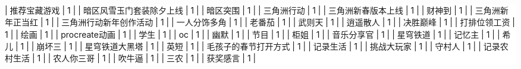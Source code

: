 | 推荐宝藏游戏 | 1 |
| 暗区风雪玉门套装除夕上线 | 1 |
| 暗区突围 | 1 |
| 三角洲行动 | 1 |
| 三角洲新春版本上线 | 1 |
| 财神到 | 1 |
| 三角洲新年正当红 | 1 |
| 三角洲行动新年创作活动 | 1 |
| 一人分饰多角 | 1 |
| 老番茄 | 1 |
| 武则天 | 1 |
| 逍遥散人 | 1 |
| 决胜巅峰 | 1 |
| 打排位领工资 | 1 |
| 绘画 | 1 |
| procreate动画 | 1 |
| 学生 | 1 |
| oc | 1 |
| 幽默 | 1 |
| 节目 | 1 |
| 柜姐 | 1 |
| 音乐分享官 | 1 |
| 星穹铁道 | 1 |
| 记忆主 | 1 |
| 希儿 | 1 |
| 崩坏三 | 1 |
| 星穹铁道大黑塔 | 1 |
| 英短 | 1 |
| 毛孩子的春节打开方式 | 1 |
| 记录生活 | 1 |
| 挑战大玩家 | 1 |
| 守村人 | 1 |
| 记录农村生活 | 1 |
| 农人你三哥 | 1 |
| 吹牛逼 | 1 |
| 三农 | 1 |
| 获奖感言 | 1 |
